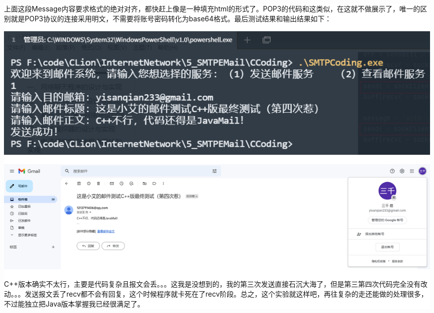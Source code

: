 上面这段Message内容要求格式的绝对对齐，都快赶上像是一种填充html的形式了。POP3的代码和这类似，在这就不做展示了，唯一的区别就是POP3协议的连接采用明文，不需要将账号密码转化为base64格式。最后测试结果和输出结果如下：

![](img/5.10.png)

![](img/5.11.png)

C++版本确实不太行，主要是代码复杂且报文会丢。。。这我是没想到的，我的第三次发送直接石沉大海了，但是第三第四次代码完全没有改动。。。发送报文丢了recv都不会有回复，这个时候程序就卡死在了recv阶段。总之，这个实验就这样吧，再往复杂的走还能做的处理很多，不过能独立把Java版本掌握我已经很满足了。